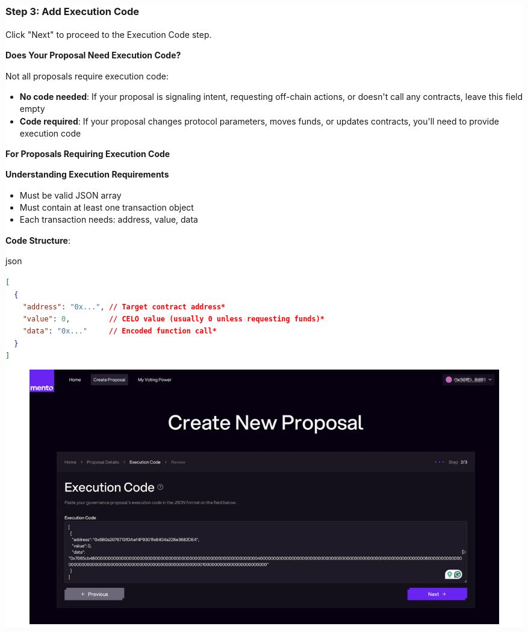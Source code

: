 ### Step 3: Add Execution Code

Click "Next" to proceed to the Execution Code step.

**Does Your Proposal Need Execution Code?**

Not all proposals require execution code:

* **No code needed**: If your proposal is signaling intent, requesting off-chain actions, or doesn't call any contracts, leave this field empty
* **Code required**: If your proposal changes protocol parameters, moves funds, or updates contracts, you'll need to provide execution code

**For Proposals Requiring Execution Code**

**Understanding Execution Requirements**

* Must be valid JSON array
* Must contain at least one transaction object
* Each transaction needs: address, value, data

**Code Structure**:

json

```json
[
  {
    "address": "0x...", // Target contract address*
    "value": 0,         // CELO value (usually 0 unless requesting funds)*
    "data": "0x..."     // Encoded function call*
  }
]
```

<figure><img src="../../../.gitbook/assets/image (29).png" alt=""><figcaption></figcaption></figure>
